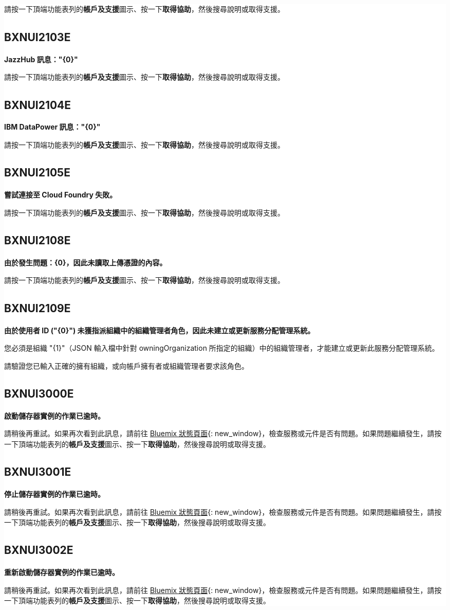 請按一下頂端功能表列的**帳戶及支援**圖示、按一下**取得協助**，然後搜尋說明或取得支援。
 
## BXNUI2103E
**JazzHub 訊息："{0}"**

請按一下頂端功能表列的**帳戶及支援**圖示、按一下**取得協助**，然後搜尋說明或取得支援。

## BXNUI2104E
**IBM DataPower 訊息："{0}"**

請按一下頂端功能表列的**帳戶及支援**圖示、按一下**取得協助**，然後搜尋說明或取得支援。

## BXNUI2105E
**嘗試連接至 Cloud Foundry 失敗。** 

請按一下頂端功能表列的**帳戶及支援**圖示、按一下**取得協助**，然後搜尋說明或取得支援。





## BXNUI2108E
**由於發生問題：{0}，因此未讀取上傳憑證的內容。** 

請按一下頂端功能表列的**帳戶及支援**圖示、按一下**取得協助**，然後搜尋說明或取得支援。

## BXNUI2109E
**由於使用者 ID ("{0}") 未獲指派組織中的組織管理者角色，因此未建立或更新服務分配管理系統。** 

您必須是組織 "{1}"（JSON 輸入檔中針對 owningOrganization 所指定的組織）中的組織管理者，才能建立或更新此服務分配管理系統。  

請驗證您已輸入正確的擁有組織，或向帳戶擁有者或組織管理者要求該角色。 



## BXNUI3000E 
**啟動儲存器實例的作業已逾時。**

請稍後再重試。如果再次看到此訊息，請前往 [Bluemix 狀態頁面](https://developer.ibm.com/bluemix/support/#status){: new_window}，檢查服務或元件是否有問題。如果問題繼續發生，請按一下頂端功能表列的**帳戶及支援**圖示、按一下**取得協助**，然後搜尋說明或取得支援。

## BXNUI3001E 
**停止儲存器實例的作業已逾時。**

請稍後再重試。如果再次看到此訊息，請前往 [Bluemix 狀態頁面](https://developer.ibm.com/bluemix/support/#status){: new_window}，檢查服務或元件是否有問題。如果問題繼續發生，請按一下頂端功能表列的**帳戶及支援**圖示、按一下**取得協助**，然後搜尋說明或取得支援。

## BXNUI3002E 
**重新啟動儲存器實例的作業已逾時。**

請稍後再重試。如果再次看到此訊息，請前往 [Bluemix 狀態頁面](https://developer.ibm.com/bluemix/support/#status){: new_window}，檢查服務或元件是否有問題。如果問題繼續發生，請按一下頂端功能表列的**帳戶及支援**圖示、按一下**取得協助**，然後搜尋說明或取得支援。
